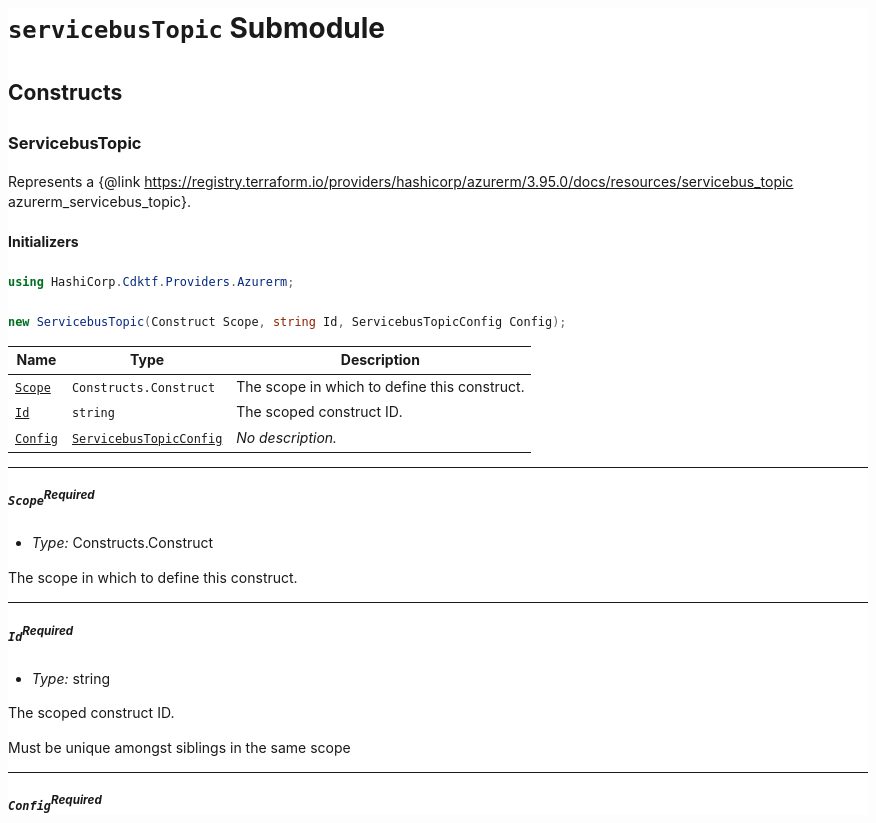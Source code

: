 # `servicebusTopic` Submodule <a name="`servicebusTopic` Submodule" id="@cdktf/provider-azurerm.servicebusTopic"></a>

## Constructs <a name="Constructs" id="Constructs"></a>

### ServicebusTopic <a name="ServicebusTopic" id="@cdktf/provider-azurerm.servicebusTopic.ServicebusTopic"></a>

Represents a {@link https://registry.terraform.io/providers/hashicorp/azurerm/3.95.0/docs/resources/servicebus_topic azurerm_servicebus_topic}.

#### Initializers <a name="Initializers" id="@cdktf/provider-azurerm.servicebusTopic.ServicebusTopic.Initializer"></a>

```csharp
using HashiCorp.Cdktf.Providers.Azurerm;

new ServicebusTopic(Construct Scope, string Id, ServicebusTopicConfig Config);
```

| **Name** | **Type** | **Description** |
| --- | --- | --- |
| <code><a href="#@cdktf/provider-azurerm.servicebusTopic.ServicebusTopic.Initializer.parameter.scope">Scope</a></code> | <code>Constructs.Construct</code> | The scope in which to define this construct. |
| <code><a href="#@cdktf/provider-azurerm.servicebusTopic.ServicebusTopic.Initializer.parameter.id">Id</a></code> | <code>string</code> | The scoped construct ID. |
| <code><a href="#@cdktf/provider-azurerm.servicebusTopic.ServicebusTopic.Initializer.parameter.config">Config</a></code> | <code><a href="#@cdktf/provider-azurerm.servicebusTopic.ServicebusTopicConfig">ServicebusTopicConfig</a></code> | *No description.* |

---

##### `Scope`<sup>Required</sup> <a name="Scope" id="@cdktf/provider-azurerm.servicebusTopic.ServicebusTopic.Initializer.parameter.scope"></a>

- *Type:* Constructs.Construct

The scope in which to define this construct.

---

##### `Id`<sup>Required</sup> <a name="Id" id="@cdktf/provider-azurerm.servicebusTopic.ServicebusTopic.Initializer.parameter.id"></a>

- *Type:* string

The scoped construct ID.

Must be unique amongst siblings in the same scope

---

##### `Config`<sup>Required</sup> <a name="Config" id="@cdktf/provider-azurerm.servicebusTopic.ServicebusTopic.Initializer.parameter.config"></a>
